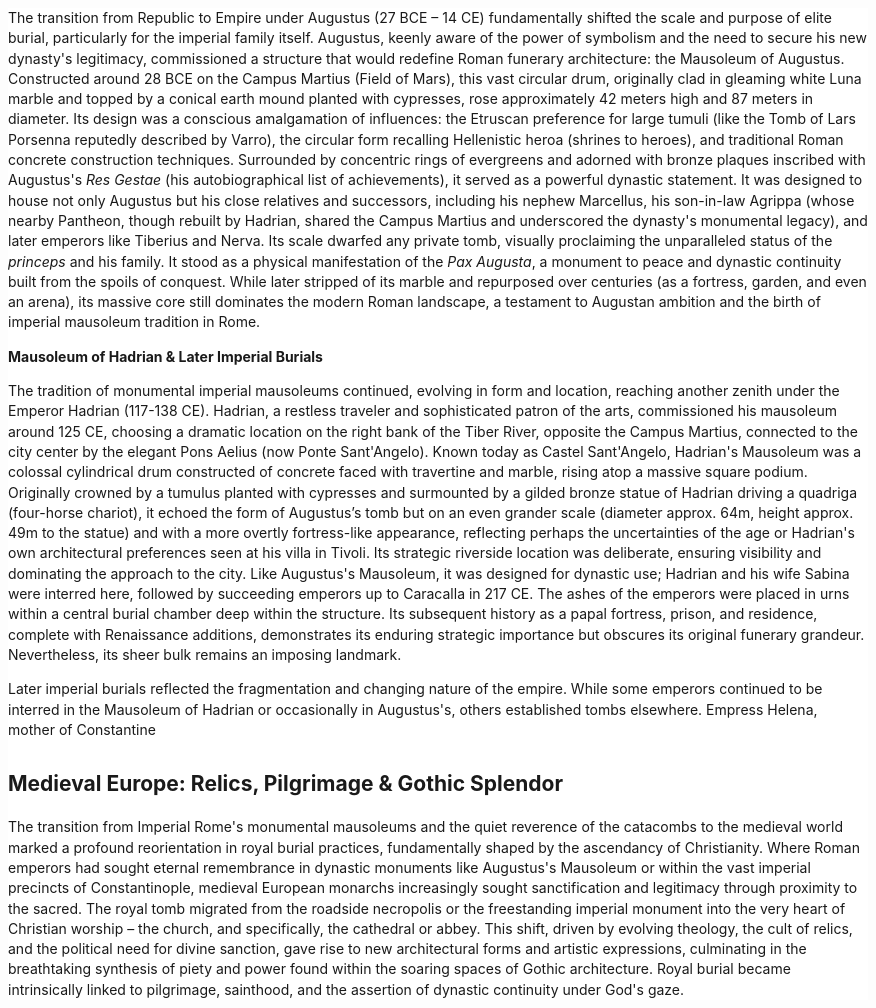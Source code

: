 The transition from Republic to Empire under Augustus (27 BCE – 14 CE) fundamentally shifted the scale and purpose of elite burial, particularly for the imperial family itself. Augustus, keenly aware of the power of symbolism and the need to secure his new dynasty's legitimacy, commissioned a structure that would redefine Roman funerary architecture: the Mausoleum of Augustus. Constructed around 28 BCE on the Campus Martius (Field of Mars), this vast circular drum, originally clad in gleaming white Luna marble and topped by a conical earth mound planted with cypresses, rose approximately 42 meters high and 87 meters in diameter. Its design was a conscious amalgamation of influences: the Etruscan preference for large tumuli (like the Tomb of Lars Porsenna reputedly described by Varro), the circular form recalling Hellenistic heroa (shrines to heroes), and traditional Roman concrete construction techniques. Surrounded by concentric rings of evergreens and adorned with bronze plaques inscribed with Augustus's *Res Gestae* (his autobiographical list of achievements), it served as a powerful dynastic statement. It was designed to house not only Augustus but his close relatives and successors, including his nephew Marcellus, his son-in-law Agrippa (whose nearby Pantheon, though rebuilt by Hadrian, shared the Campus Martius and underscored the dynasty's monumental legacy), and later emperors like Tiberius and Nerva. Its scale dwarfed any private tomb, visually proclaiming the unparalleled status of the *princeps* and his family. It stood as a physical manifestation of the *Pax Augusta*, a monument to peace and dynastic continuity built from the spoils of conquest. While later stripped of its marble and repurposed over centuries (as a fortress, garden, and even an arena), its massive core still dominates the modern Roman landscape, a testament to Augustan ambition and the birth of imperial mausoleum tradition in Rome.

**Mausoleum of Hadrian & Later Imperial Burials**

The tradition of monumental imperial mausoleums continued, evolving in form and location, reaching another zenith under the Emperor Hadrian (117-138 CE). Hadrian, a restless traveler and sophisticated patron of the arts, commissioned his mausoleum around 125 CE, choosing a dramatic location on the right bank of the Tiber River, opposite the Campus Martius, connected to the city center by the elegant Pons Aelius (now Ponte Sant'Angelo). Known today as Castel Sant'Angelo, Hadrian's Mausoleum was a colossal cylindrical drum constructed of concrete faced with travertine and marble, rising atop a massive square podium. Originally crowned by a tumulus planted with cypresses and surmounted by a gilded bronze statue of Hadrian driving a quadriga (four-horse chariot), it echoed the form of Augustus’s tomb but on an even grander scale (diameter approx. 64m, height approx. 49m to the statue) and with a more overtly fortress-like appearance, reflecting perhaps the uncertainties of the age or Hadrian's own architectural preferences seen at his villa in Tivoli. Its strategic riverside location was deliberate, ensuring visibility and dominating the approach to the city. Like Augustus's Mausoleum, it was designed for dynastic use; Hadrian and his wife Sabina were interred here, followed by succeeding emperors up to Caracalla in 217 CE. The ashes of the emperors were placed in urns within a central burial chamber deep within the structure. Its subsequent history as a papal fortress, prison, and residence, complete with Renaissance additions, demonstrates its enduring strategic importance but obscures its original funerary grandeur. Nevertheless, its sheer bulk remains an imposing landmark.

Later imperial burials reflected the fragmentation and changing nature of the empire. While some emperors continued to be interred in the Mausoleum of Hadrian or occasionally in Augustus's, others established tombs elsewhere. Empress Helena, mother of Constantine

## Medieval Europe: Relics, Pilgrimage & Gothic Splendor

The transition from Imperial Rome's monumental mausoleums and the quiet reverence of the catacombs to the medieval world marked a profound reorientation in royal burial practices, fundamentally shaped by the ascendancy of Christianity. Where Roman emperors had sought eternal remembrance in dynastic monuments like Augustus's Mausoleum or within the vast imperial precincts of Constantinople, medieval European monarchs increasingly sought sanctification and legitimacy through proximity to the sacred. The royal tomb migrated from the roadside necropolis or the freestanding imperial monument into the very heart of Christian worship – the church, and specifically, the cathedral or abbey. This shift, driven by evolving theology, the cult of relics, and the political need for divine sanction, gave rise to new architectural forms and artistic expressions, culminating in the breathtaking synthesis of piety and power found within the soaring spaces of Gothic architecture. Royal burial became intrinsically linked to pilgrimage, sainthood, and the assertion of dynastic continuity under God's gaze.
